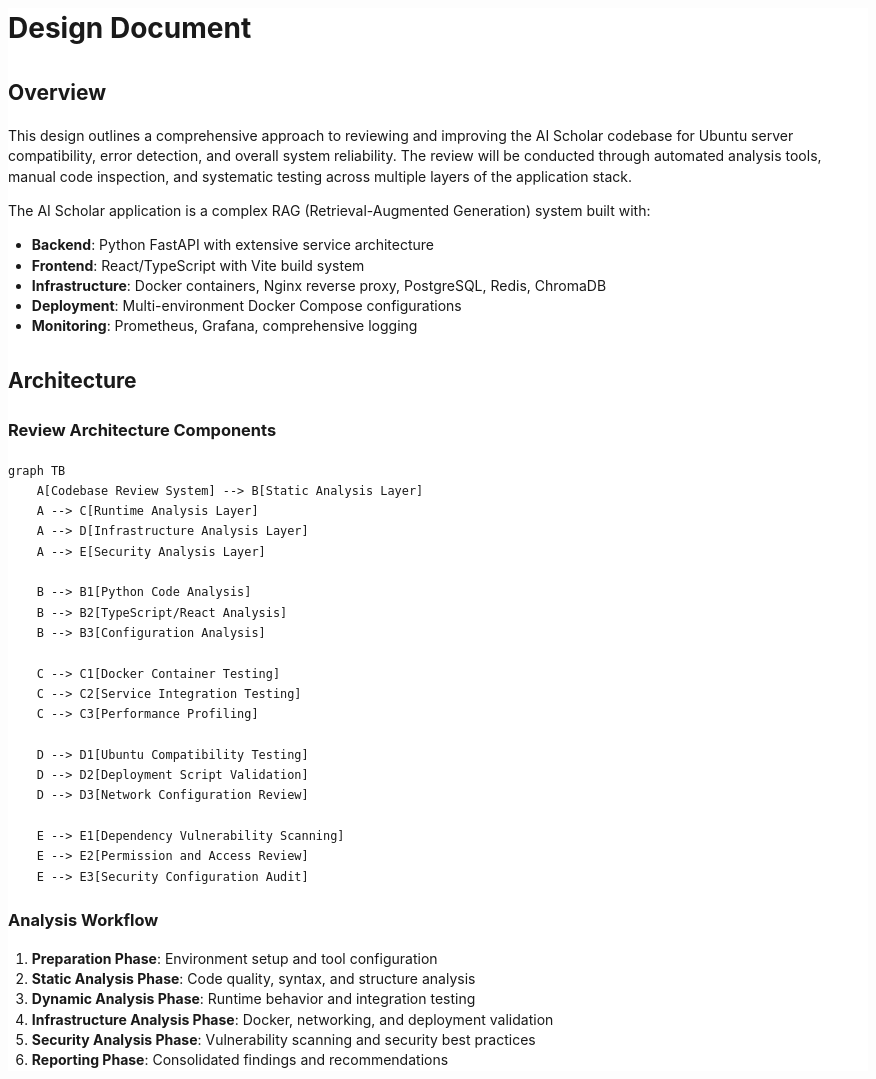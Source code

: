 # Design Document

## Overview

This design outlines a comprehensive approach to reviewing and improving the AI Scholar codebase for Ubuntu server compatibility, error detection, and overall system reliability. The review will be conducted through automated analysis tools, manual code inspection, and systematic testing across multiple layers of the application stack.

The AI Scholar application is a complex RAG (Retrieval-Augmented Generation) system built with:
- **Backend**: Python FastAPI with extensive service architecture
- **Frontend**: React/TypeScript with Vite build system
- **Infrastructure**: Docker containers, Nginx reverse proxy, PostgreSQL, Redis, ChromaDB
- **Deployment**: Multi-environment Docker Compose configurations
- **Monitoring**: Prometheus, Grafana, comprehensive logging

## Architecture

### Review Architecture Components

```mermaid
graph TB
    A[Codebase Review System] --> B[Static Analysis Layer]
    A --> C[Runtime Analysis Layer]
    A --> D[Infrastructure Analysis Layer]
    A --> E[Security Analysis Layer]
    
    B --> B1[Python Code Analysis]
    B --> B2[TypeScript/React Analysis]
    B --> B3[Configuration Analysis]
    
    C --> C1[Docker Container Testing]
    C --> C2[Service Integration Testing]
    C --> C3[Performance Profiling]
    
    D --> D1[Ubuntu Compatibility Testing]
    D --> D2[Deployment Script Validation]
    D --> D3[Network Configuration Review]
    
    E --> E1[Dependency Vulnerability Scanning]
    E --> E2[Permission and Access Review]
    E --> E3[Security Configuration Audit]
```

### Analysis Workflow

1. **Preparation Phase**: Environment setup and tool configuration
2. **Static Analysis Phase**: Code quality, syntax, and structure analysis
3. **Dynamic Analysis Phase**: Runtime behavior and integration testing
4. **Infrastructure Analysis Phase**: Docker, networking, and deployment validation
5. **Security Analysis Phase**: Vulnerability scanning and security best practices
6. **Reporting Phase**: Consolidated findings and recommendations
